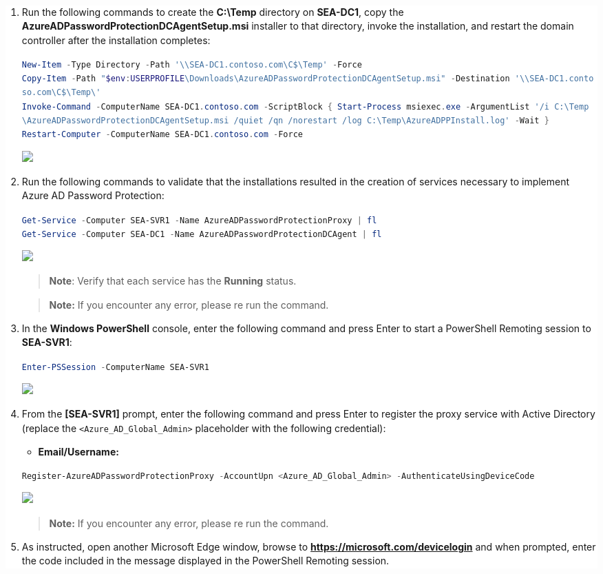 1. Run the following commands to create the **C:\Temp** directory on **SEA-DC1**, copy the **AzureADPasswordProtectionDCAgentSetup.msi** installer to that directory, invoke the installation, and restart the domain controller after the installation completes:

   ```powershell
   New-Item -Type Directory -Path '\\SEA-DC1.contoso.com\C$\Temp' -Force
   Copy-Item -Path "$env:USERPROFILE\Downloads\AzureADPasswordProtectionDCAgentSetup.msi" -Destination '\\SEA-DC1.contoso.com\C$\Temp\'
   Invoke-Command -ComputerName SEA-DC1.contoso.com -ScriptBlock { Start-Process msiexec.exe -ArgumentList '/i C:\Temp\AzureADPasswordProtectionDCAgentSetup.msi /quiet /qn /norestart /log C:\Temp\AzureADPPInstall.log' -Wait }
   Restart-Computer -ComputerName SEA-DC1.contoso.com -Force
   ```

   ![](media/az-47.png)

1. Run the following commands to validate that the installations resulted in the creation of services necessary to implement Azure AD Password Protection:

   ```powershell
   Get-Service -Computer SEA-SVR1 -Name AzureADPasswordProtectionProxy | fl
   Get-Service -Computer SEA-DC1 -Name AzureADPasswordProtectionDCAgent | fl
   ```

   ![](media/az-48.png)   

   > **Note**: Verify that each service has the **Running** status.

   >**Note:** If you encounter any error, please re run the command.

1. In the **Windows PowerShell** console, enter the following command and press Enter to start a PowerShell Remoting session to **SEA-SVR1**:

   ```powershell
   Enter-PSSession -ComputerName SEA-SVR1
   ```

   ![](media/az-49.png)   

1. From the **[SEA-SVR1]** prompt, enter the following command and press Enter to register the proxy service with Active Directory (replace the `<Azure_AD_Global_Admin>` placeholder with the following 
   credential):

   - **Email/Username:** <inject key="AzureAdUserEmail"></inject>

   ```powershell
   Register-AzureADPasswordProtectionProxy -AccountUpn <Azure_AD_Global_Admin> -AuthenticateUsingDeviceCode
   ```

   ![](media/az-50.png)   

   >**Note:** If you encounter any error, please re run the command.

1. As instructed, open another Microsoft Edge window, browse to **https://microsoft.com/devicelogin** and when prompted, enter the code included in the message displayed in the PowerShell Remoting session. 
